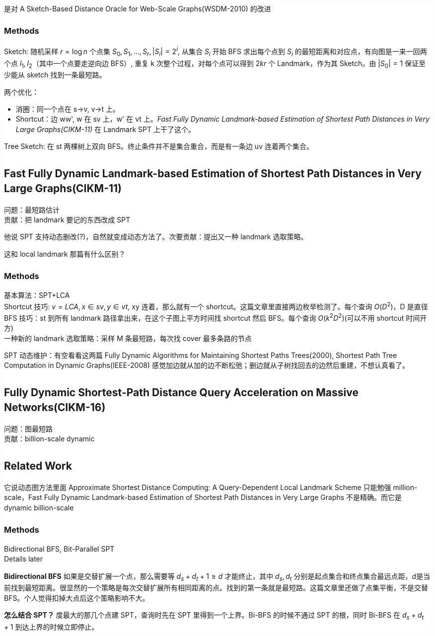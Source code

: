 是对 A Sketch-Based Distance Oracle for Web-Scale Graphs(WSDM-2010) 的改进
### Methods
Sketch: 随机采样 $r=\log n$ 个点集 $S_0,S_1,\dots,S_r, |S_i|=2^i$, 从集合 $S_i$ 开始 BFS 求出每个点到 $S_i$ 的最短距离和对应点，有向图是一来一回两个点 $l_1,l_2$（其中一个点要走逆向边 BFS）, 重复 k 次整个过程，对每个点可以得到 $2kr$ 个 Landmark，作为其 Sketch。由 $|S_0|=1$ 保证至少能从 sketch 找到一条最短路。

两个优化：
 * 消圈：同一个点在 s->v, v->t 上。
 * Shortcut：边 ww', w 在 sv 上，w' 在 vt 上。*Fast Fully Dynamic Landmark-based Estimation of Shortest Path Distances in Very Large Graphs(CIKM-11)* 在 Landmark SPT 上干了这个。

Tree Sketch: 在 st 两棵树上双向 BFS。终止条件并不是集合重合，而是有一条边 uv 连着两个集合。

## Fast Fully Dynamic Landmark-based Estimation of Shortest Path Distances in Very Large Graphs(CIKM-11)
问题：最短路估计  
贡献：把 landmark 要记的东西改成 SPT

他说 SPT 支持动态删改(?)，自然就变成动态方法了。次要贡献：提出又一种 landmark 选取策略。

这和 local landmark 那篇有什么区别？
### Methods
基本算法：SPT+LCA  
Shortcut 技巧: $v=LCA,x\in sv, y\in vt$, xy 连着，那么就有一个 shortcut。这篇文章里直接两边枚举检测了。每个查询 $O(D^2)$，D 是直径  
BFS 技巧：st 到所有 landmark 路径拿出来，在这个子图上平方时间找 shortcut 然后 BFS。每个查询 $O(k^2D^2)$(可以不用 shortcut 时间开方)  
一种新的 landmark 选取策略：采样 M 条最短路，每次找 cover 最多条路的节点

SPT 动态维护：有空看看这两篇 Fully Dynamic Algorithms for Maintaining Shortest Paths Trees(2000), Shortest Path Tree Computation in Dynamic Graphs(IEEE-2008)
感觉加边就从加的边不断松弛；删边就从子树找回去的边然后重建，不想认真看了。

## Fully Dynamic Shortest-Path Distance Query Acceleration on Massive Networks(CIKM-16)
问题：图最短路  
贡献：billion-scale dynamic  

## Related Work
它说动态图方法里面 Approximate Shortest Distance Computing: A Query-Dependent Local Landmark Scheme 只能勉强 million-scale，Fast Fully Dynamic Landmark-based Estimation of Shortest Path Distances in Very Large Graphs 不是精确。而它是 dynamic billion-scale

### Methods
Bidirectional BFS, Bit-Parallel SPT  
Details later

**Bidirectional BFS** 如果是交替扩展一个点，那么需要等 $d_s+d_t+1\ge d$ 才能终止，其中 $d_s,d_t$ 分别是起点集合和终点集合最远点距，$d$是当前找到最短距离。很显然的一个策略是每次交替扩展所有相同距离的点。找到的第一条就是最短路。这篇文章里还做了点集平衡，不是交替 BFS。个人觉得扣掉大点后这个策略影响不大。

**怎么结合 SPT？** 度最大的那几个点建 SPT，查询时先在 SPT 里得到一个上界。Bi-BFS 的时候不通过 SPT 的根，同时 Bi-BFS 在 $d_s+d_t+1$ 到达上界的时候立即停止。
